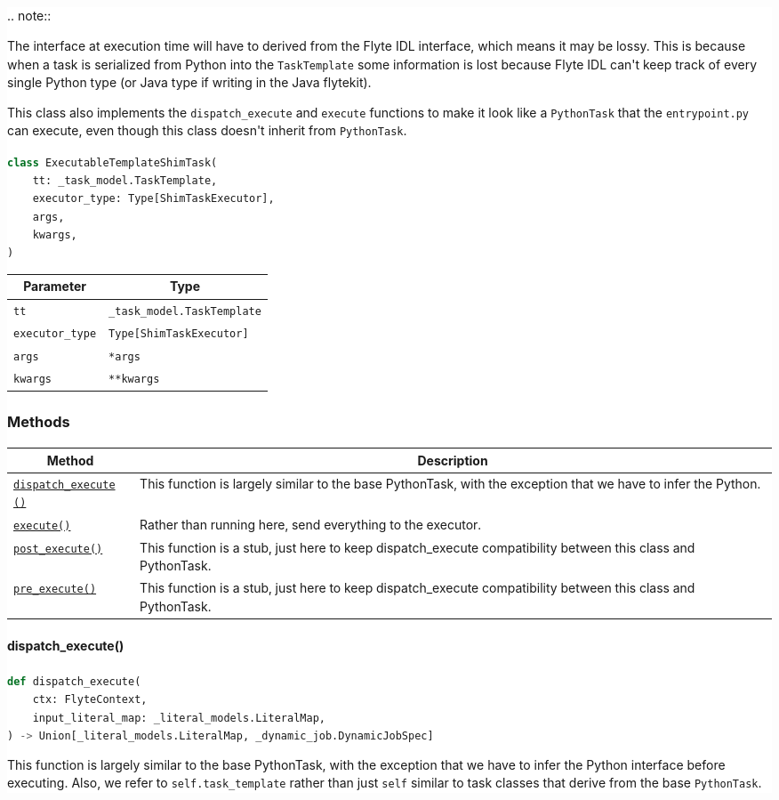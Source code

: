 .. note::

The interface at execution time will have to derived from the Flyte IDL interface, which means it may be lossy.
This is because when a task is serialized from Python into the ``TaskTemplate`` some information is lost because
Flyte IDL can't keep track of every single Python type (or Java type if writing in the Java flytekit).

This class also implements the ``dispatch_execute`` and ``execute`` functions to make it look like a ``PythonTask``
that the ``entrypoint.py`` can execute, even though this class doesn't inherit from ``PythonTask``.


```python
class ExecutableTemplateShimTask(
    tt: _task_model.TaskTemplate,
    executor_type: Type[ShimTaskExecutor],
    args,
    kwargs,
)
```
| Parameter | Type |
|-|-|
| `tt` | `_task_model.TaskTemplate` |
| `executor_type` | `Type[ShimTaskExecutor]` |
| `args` | ``*args`` |
| `kwargs` | ``**kwargs`` |

### Methods

| Method | Description |
|-|-|
| [`dispatch_execute()`](#dispatch_execute) | This function is largely similar to the base PythonTask, with the exception that we have to infer the Python. |
| [`execute()`](#execute) | Rather than running here, send everything to the executor. |
| [`post_execute()`](#post_execute) | This function is a stub, just here to keep dispatch_execute compatibility between this class and PythonTask. |
| [`pre_execute()`](#pre_execute) | This function is a stub, just here to keep dispatch_execute compatibility between this class and PythonTask. |


#### dispatch_execute()

```python
def dispatch_execute(
    ctx: FlyteContext,
    input_literal_map: _literal_models.LiteralMap,
) -> Union[_literal_models.LiteralMap, _dynamic_job.DynamicJobSpec]
```
This function is largely similar to the base PythonTask, with the exception that we have to infer the Python
interface before executing. Also, we refer to ``self.task_template`` rather than just ``self`` similar to task
classes that derive from the base ``PythonTask``.
